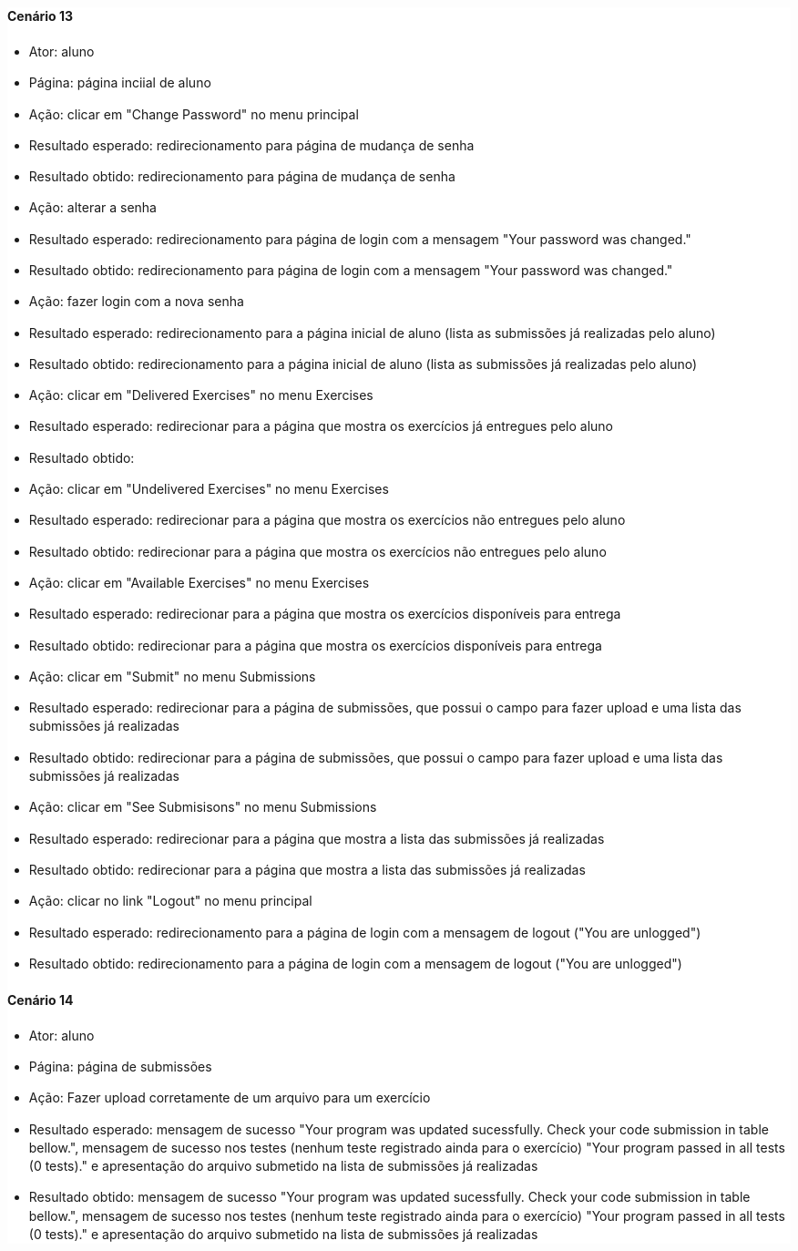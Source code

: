 #### Cenário 13 ####
  * Ator: aluno
  * Página: página inciial de aluno

  * Ação: clicar em "Change Password" no menu principal
  * Resultado esperado: redirecionamento para página de mudança de senha
  * Resultado obtido:  redirecionamento para página de mudança de senha

  * Ação: alterar a senha
  * Resultado esperado: redirecionamento para página de login com a mensagem "Your password was changed."
  * Resultado obtido:  redirecionamento para página de login com a mensagem "Your password was changed."

  * Ação: fazer login com a nova senha
  * Resultado esperado: redirecionamento para a página inicial de aluno (lista as submissões já realizadas pelo aluno)
  * Resultado obtido: redirecionamento para a página inicial de aluno (lista as submissões já realizadas pelo aluno)

  * Ação: clicar em "Delivered Exercises" no menu Exercises
  * Resultado esperado: redirecionar para a página que mostra os exercícios já entregues pelo aluno
  * Resultado obtido:

  * Ação: clicar em "Undelivered Exercises" no menu Exercises
  * Resultado esperado: redirecionar para a página que mostra os exercícios não entregues pelo aluno
  * Resultado obtido: redirecionar para a página que mostra os exercícios não entregues pelo aluno

  * Ação: clicar em "Available Exercises" no menu Exercises
  * Resultado esperado: redirecionar para a página que mostra os exercícios disponíveis para entrega
  * Resultado obtido: redirecionar para a página que mostra os exercícios disponíveis para entrega

  * Ação: clicar em "Submit" no menu Submissions
  * Resultado esperado: redirecionar para a página de submissões, que possui o campo para fazer upload e uma lista das submissões já realizadas
  * Resultado obtido: redirecionar para a página de submissões, que possui o campo para fazer upload e uma lista das submissões já realizadas

  * Ação: clicar em "See Submisisons" no menu Submissions
  * Resultado esperado: redirecionar para a página que mostra a lista das submissões já realizadas
  * Resultado obtido: redirecionar para a página que mostra a lista das submissões já realizadas

  * Ação: clicar no link "Logout" no menu principal
  * Resultado esperado: redirecionamento para a página de login com a mensagem de logout ("You are unlogged")
  * Resultado obtido: redirecionamento para a página de login com a mensagem de logout ("You are unlogged")

#### Cenário 14 ####
  * Ator: aluno
  * Página: página de submissões

  * Ação: Fazer upload corretamente de um arquivo para um exercício
  * Resultado esperado: mensagem de sucesso "Your program was updated sucessfully. Check your code submission in table bellow.", mensagem de sucesso nos testes (nenhum teste registrado ainda para o exercício) "Your program passed in all tests (0 tests)." e apresentação do arquivo submetido na lista de submissões já realizadas
  * Resultado obtido: mensagem de sucesso "Your program was updated sucessfully. Check your code submission in table bellow.", mensagem de sucesso nos testes (nenhum teste registrado ainda para o exercício) "Your program passed in all tests (0 tests)." e apresentação do arquivo submetido na lista de submissões já realizadas

